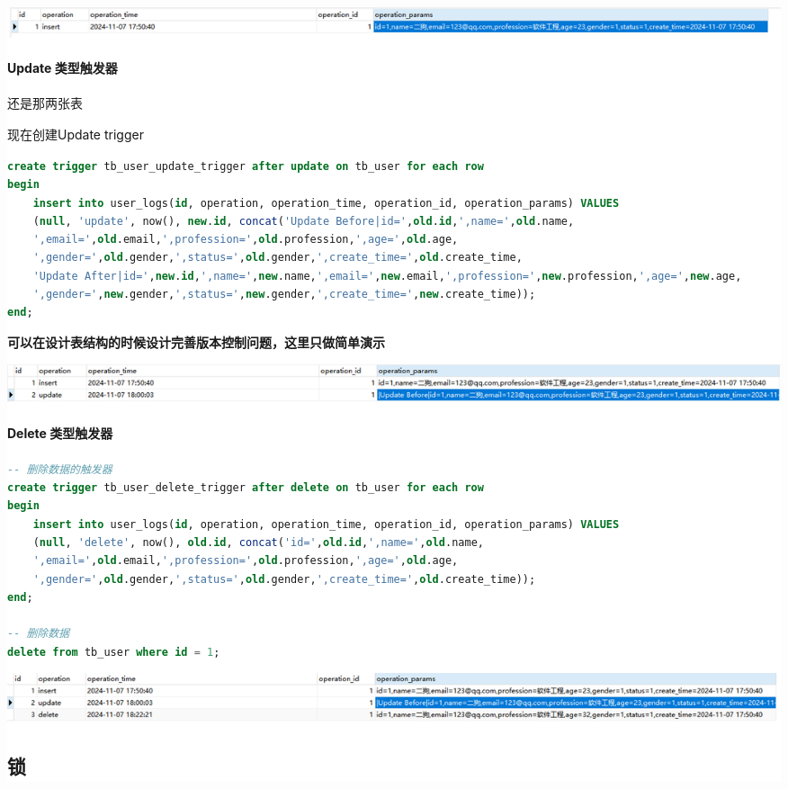
![image-20241107175137636](./assets/image-20241107175137636.png)

#### Update 类型触发器

还是那两张表

现在创建Update trigger

```sql
create trigger tb_user_update_trigger after update on tb_user for each row
begin
	insert into user_logs(id, operation, operation_time, operation_id, operation_params) VALUES
	(null, 'update', now(), new.id, concat('Update Before|id=',old.id,',name=',old.name,
	',email=',old.email,',profession=',old.profession,',age=',old.age,
	',gender=',old.gender,',status=',old.gender,',create_time=',old.create_time,
	'Update After|id=',new.id,',name=',new.name,',email=',new.email,',profession=',new.profession,',age=',new.age,
	',gender=',new.gender,',status=',new.gender,',create_time=',new.create_time));
end;
```

**可以在设计表结构的时候设计完善版本控制问题，这里只做简单演示**

![image-20241107180022852](./assets/image-20241107180022852.png)

#### Delete 类型触发器

```sql
-- 删除数据的触发器
create trigger tb_user_delete_trigger after delete on tb_user for each row
begin
	insert into user_logs(id, operation, operation_time, operation_id, operation_params) VALUES
	(null, 'delete', now(), old.id, concat('id=',old.id,',name=',old.name,
	',email=',old.email,',profession=',old.profession,',age=',old.age,
	',gender=',old.gender,',status=',old.gender,',create_time=',old.create_time));
end;

-- 删除数据
delete from tb_user where id = 1;
```

![image-20241107182234867](./assets/image-20241107182234867.png)

## 锁

